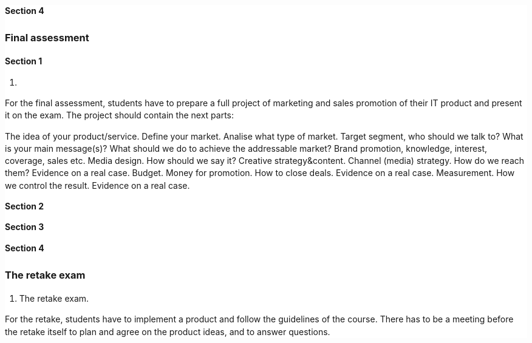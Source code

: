 
#### Section 4


### Final assessment


**Section 1**



1. 


For the final assessment, students have to prepare a full project of marketing and sales promotion of their IT product and present it on the exam. The project should contain the next parts: 


The idea of your product/service.
Define your market.
Analise what type of market.
Target segment, who should we talk to?
What is your main message(s)?
What should we do to achieve the addressable market?
Brand promotion, knowledge, interest, coverage, sales etc.
Media design.
How should we say it? Creative strategy&content.
Channel (media) strategy.
How do we reach them? Evidence on a real case.
Budget.
Money for promotion.
How to close deals. Evidence on a real case.
Measurement.
How we control the result. Evidence on a real case. 


**Section 2**


**Section 3**


**Section 4**


  




### The retake exam


1. The retake exam.


For the retake, students have to implement a product and follow the guidelines of the course. There has to be a meeting before the retake itself to plan and agree on the product ideas, and to answer questions.











